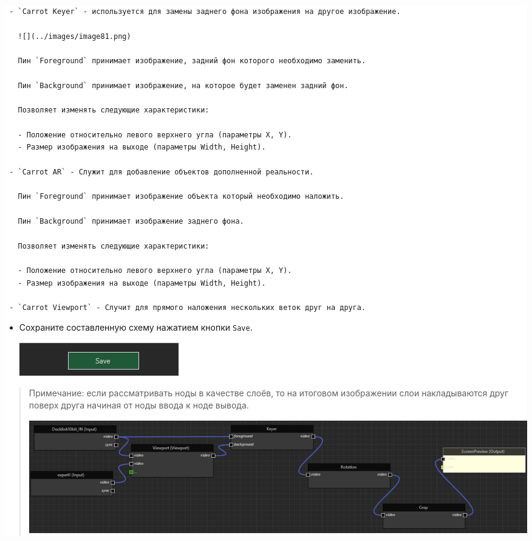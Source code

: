      - `Carrot Keyer` - используется для замены заднего фона изображения на другое изображение.

       ![](../images/image81.png)

       Пин `Foreground` принимает изображение, задний фон которого необходимо заменить.

       Пин `Background` принимает изображение, на которое будет заменен задний фон.

       Позволяет изменять следующие характеристики:

       - Положение относительно левого верхнего угла (параметры X, Y).
       - Размер изображения на выходе (параметры Width, Height).

     - `Carrot AR` - Служит для добавление объектов дополненной реальности.

       Пин `Foreground` принимает изображение объекта который необходимо наложить.

       Пин `Background` принимает изображение заднего фона.

       Позволяет изменять следующие характеристики:

       - Положение относительно левого верхнего угла (параметры X, Y).
       - Размер изображения на выходе (параметры Width, Height).

     - `Carrot Viewport` - Случит для прямого наложения нескольких веток друг на друга.

   - Сохраните составленную схему нажатием кнопки `Save`.

     ![](../images/image139.png)

> Примечание: если рассматривать ноды в качестве слоёв, то на итоговом изображении слои накладываются друг поверх друга начиная от ноды ввода к ноде вывода.
>
> ![](../images/image97.png)
